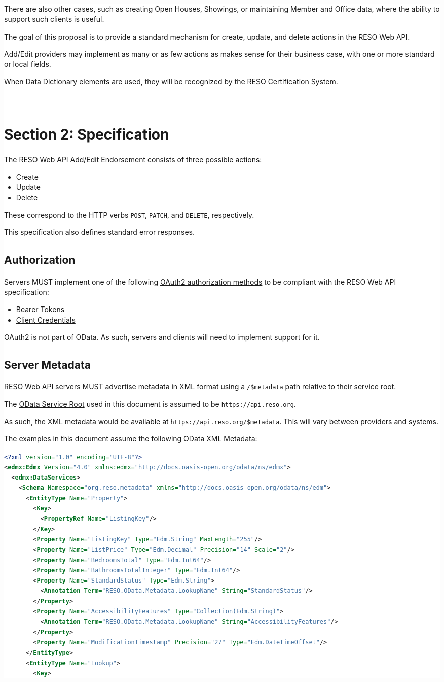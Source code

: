 There are also other cases, such as creating Open Houses, Showings, or maintaining Member and Office data, where the ability to support such clients is useful.

The goal of this proposal is to provide a standard mechanism for create, update, and delete actions in the RESO Web API.

Add/Edit providers may implement as many or as few actions as makes sense for their business case, with one or more standard or local fields. 

When Data Dictionary elements are used, they will be recognized by the RESO Certification System.

<br />

# Section 2: Specification
The RESO Web API Add/Edit Endorsement consists of three possible actions:
* Create
* Update
* Delete

These correspond to the HTTP verbs `POST`, `PATCH`, and `DELETE`, respectively.

This specification also defines standard error responses.

## Authorization
Servers MUST implement one of the following [OAuth2 authorization methods](https://oauth.net/2/) to be compliant with the RESO Web API specification:
* [Bearer Tokens](https://oauth.net/2/bearer-tokens/)
* [Client Credentials](https://oauth.net/2/grant-types/client-credentials/)

OAuth2 is not part of OData. As such, servers and clients will need to implement support for it.

## Server Metadata
RESO Web API servers MUST advertise metadata in XML format using a `/$metadata` path relative to their service root.

The [OData Service Root](https://docs.oasis-open.org/odata/odata/v4.01/odata-v4.01-part2-url-conventions.html#_Toc31360927) used in this document is assumed to be `https://api.reso.org`. 

As such, the XML metadata would be available at `https://api.reso.org/$metadata`. This will vary between providers and systems.

The examples in this document assume the following OData XML Metadata:

```xml
<?xml version="1.0" encoding="UTF-8"?>
<edmx:Edmx Version="4.0" xmlns:edmx="http://docs.oasis-open.org/odata/ns/edmx">
  <edmx:DataServices>
    <Schema Namespace="org.reso.metadata" xmlns="http://docs.oasis-open.org/odata/ns/edm">
      <EntityType Name="Property">
        <Key>
          <PropertyRef Name="ListingKey"/>
        </Key>
        <Property Name="ListingKey" Type="Edm.String" MaxLength="255"/>
        <Property Name="ListPrice" Type="Edm.Decimal" Precision="14" Scale="2"/>
        <Property Name="BedroomsTotal" Type="Edm.Int64"/>
        <Property Name="BathroomsTotalInteger" Type="Edm.Int64"/>
        <Property Name="StandardStatus" Type="Edm.String">
          <Annotation Term="RESO.OData.Metadata.LookupName" String="StandardStatus"/>
        </Property>
        <Property Name="AccessibilityFeatures" Type="Collection(Edm.String)">
          <Annotation Term="RESO.OData.Metadata.LookupName" String="AccessibilityFeatures"/>
        </Property>
        <Property Name="ModificationTimestamp" Precision="27" Type="Edm.DateTimeOffset"/>
      </EntityType>
      <EntityType Name="Lookup">
        <Key>
```